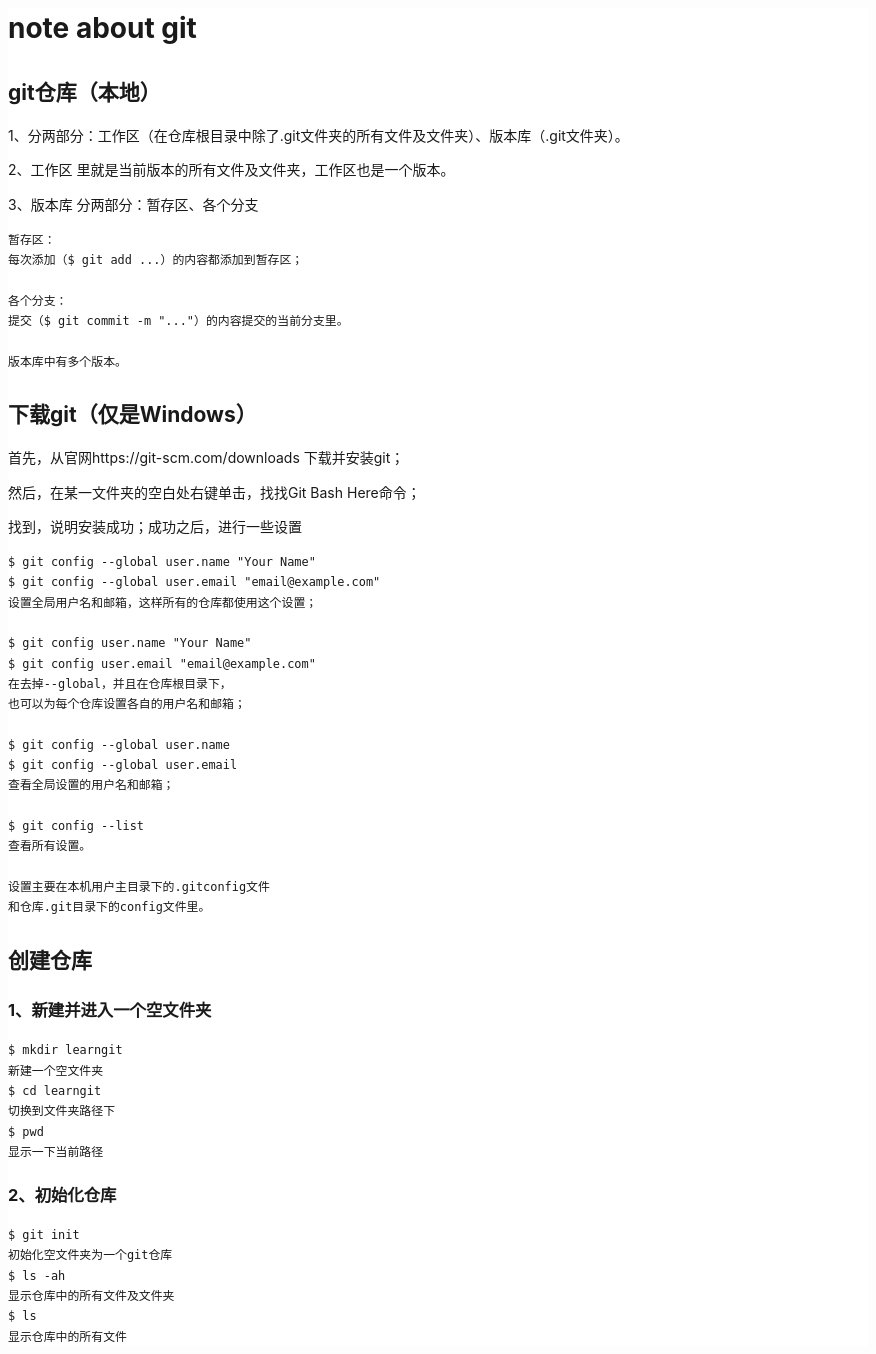 # note about git

## git仓库（本地）
1、分两部分：工作区（在仓库根目录中除了.git文件夹的所有文件及文件夹）、版本库（.git文件夹）。

2、工作区 里就是当前版本的所有文件及文件夹，工作区也是一个版本。

3、版本库 分两部分：暂存区、各个分支

    暂存区：
    每次添加（$ git add ...）的内容都添加到暂存区；
    
    各个分支：
    提交（$ git commit -m "..."）的内容提交的当前分支里。
    
    版本库中有多个版本。


## 下载git（仅是Windows）
首先，从官网https://git-scm.com/downloads 下载并安装git；

然后，在某一文件夹的空白处右键单击，找找Git Bash Here命令；

找到，说明安装成功；成功之后，进行一些设置

    $ git config --global user.name "Your Name"
    $ git config --global user.email "email@example.com"
    设置全局用户名和邮箱，这样所有的仓库都使用这个设置；
    
    $ git config user.name "Your Name"
    $ git config user.email "email@example.com"
    在去掉--global，并且在仓库根目录下，
    也可以为每个仓库设置各自的用户名和邮箱；
    
    $ git config --global user.name
    $ git config --global user.email
    查看全局设置的用户名和邮箱；
    
    $ git config --list
    查看所有设置。
    
    设置主要在本机用户主目录下的.gitconfig文件
    和仓库.git目录下的config文件里。


## 创建仓库
### 1、新建并进入一个空文件夹
    $ mkdir learngit
    新建一个空文件夹
    $ cd learngit
    切换到文件夹路径下
    $ pwd
    显示一下当前路径
### 2、初始化仓库
    $ git init
    初始化空文件夹为一个git仓库
    $ ls -ah
    显示仓库中的所有文件及文件夹
    $ ls
    显示仓库中的所有文件
